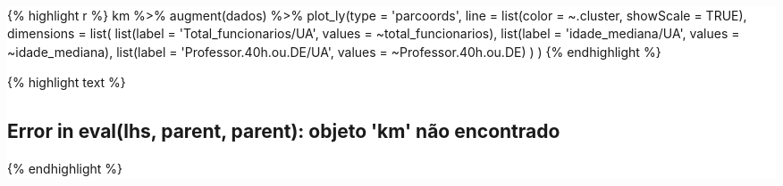 {% highlight r %}
km %>% 
    augment(dados) %>%
    plot_ly(type = 'parcoords',
            line = list(color = ~.cluster, 
                        showScale = TRUE),
            dimensions = list(
                list(label = 'Total_funcionarios/UA', values = ~total_funcionarios),
                list(label = 'idade_mediana/UA', values = ~idade_mediana),
                list(label = 'Professor.40h.ou.DE/UA', values = ~Professor.40h.ou.DE)
            )
    )
{% endhighlight %}



{% highlight text %}
## Error in eval(lhs, parent, parent): objeto 'km' não encontrado
{% endhighlight %}




